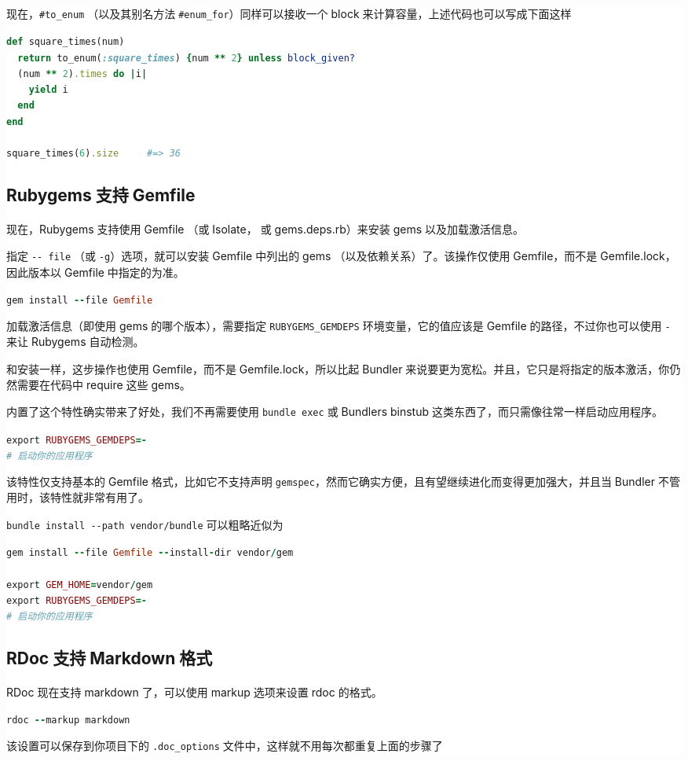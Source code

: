 现在，`#to_enum` （以及其别名方法 `#enum_for`）同样可以接收一个 block 来计算容量，上述代码也可以写成下面这样

```ruby
def square_times(num)
  return to_enum(:square_times) {num ** 2} unless block_given?
  (num ** 2).times do |i|
    yield i
  end
end

square_times(6).size     #=> 36
```

## Rubygems 支持 Gemfile

现在，Rubygems 支持使用 Gemfile （或 Isolate， 或 gems.deps.rb）来安装 gems 以及加载激活信息。

指定 `-- file` （或 `-g`）选项，就可以安装 Gemfile 中列出的 gems （以及依赖关系）了。该操作仅使用 Gemfile，而不是 Gemfile.lock，因此版本以 Gemfile 中指定的为准。

```ruby
gem install --file Gemfile
```

加载激活信息（即使用 gems 的哪个版本），需要指定 `RUBYGEMS_GEMDEPS` 环境变量，它的值应该是 Gemfile 的路径，不过你也可以使用 `-` 来让 Rubygems 自动检测。

和安装一样，这步操作也使用 Gemfile，而不是 Gemfile.lock，所以比起 Bundler 来说要更为宽松。并且，它只是将指定的版本激活，你仍然需要在代码中 require 这些 gems。

内置了这个特性确实带来了好处，我们不再需要使用 `bundle exec` 或 Bundlers binstub 这类东西了，而只需像往常一样启动应用程序。

```ruby
export RUBYGEMS_GEMDEPS=-
# 启动你的应用程序
```

该特性仅支持基本的 Gemfile 格式，比如它不支持声明 `gemspec`，然而它确实方便，且有望继续进化而变得更加强大，并且当 Bundler 不管用时，该特性就非常有用了。

`bundle install --path vendor/bundle` 可以粗略近似为

```ruby
gem install --file Gemfile --install-dir vendor/gem

export GEM_HOME=vendor/gem
export RUBYGEMS_GEMDEPS=-
# 启动你的应用程序
```

## RDoc 支持 Markdown 格式

RDoc 现在支持 markdown 了，可以使用 markup 选项来设置 rdoc 的格式。

```ruby
rdoc --markup markdown
```

该设置可以保存到你项目下的 `.doc_options` 文件中，这样就不用每次都重复上面的步骤了

